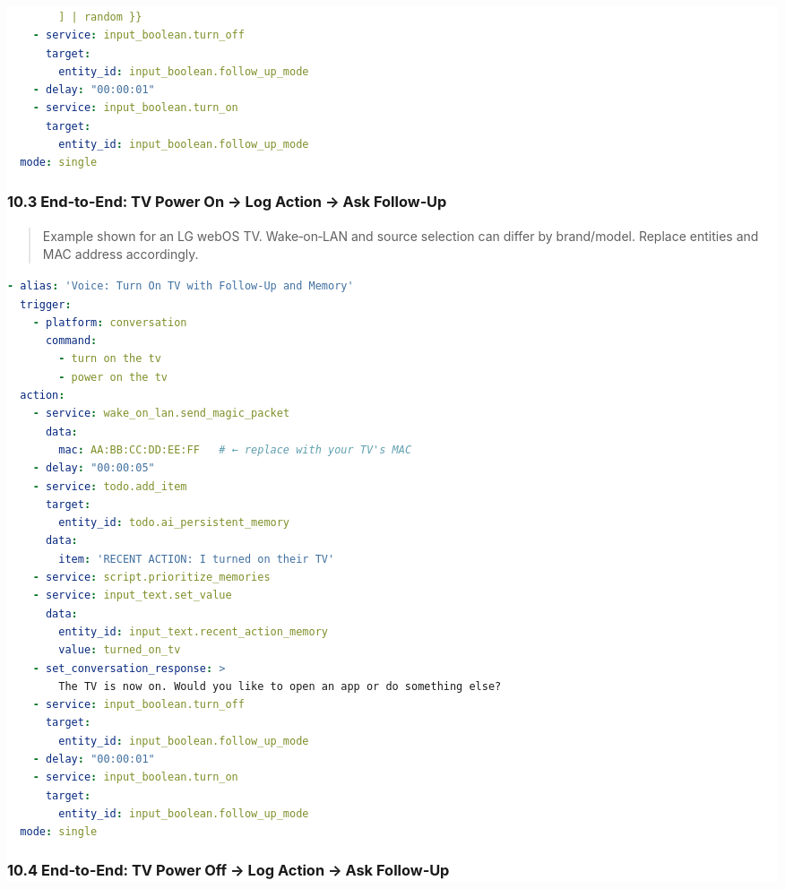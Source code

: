 ```yaml
        ] | random }}
    - service: input_boolean.turn_off
      target:
        entity_id: input_boolean.follow_up_mode
    - delay: "00:00:01"
    - service: input_boolean.turn_on
      target:
        entity_id: input_boolean.follow_up_mode
  mode: single
```

### 10.3 End‑to‑End: TV Power On → Log Action → Ask Follow‑Up

> Example shown for an LG webOS TV. Wake‑on‑LAN and source selection can differ by brand/model. Replace entities and MAC address accordingly.

```yaml
- alias: 'Voice: Turn On TV with Follow‑Up and Memory'
  trigger:
    - platform: conversation
      command:
        - turn on the tv
        - power on the tv
  action:
    - service: wake_on_lan.send_magic_packet
      data:
        mac: AA:BB:CC:DD:EE:FF   # ← replace with your TV's MAC
    - delay: "00:00:05"
    - service: todo.add_item
      target:
        entity_id: todo.ai_persistent_memory
      data:
        item: 'RECENT ACTION: I turned on their TV'
    - service: script.prioritize_memories
    - service: input_text.set_value
      data:
        entity_id: input_text.recent_action_memory
        value: turned_on_tv
    - set_conversation_response: >
        The TV is now on. Would you like to open an app or do something else?
    - service: input_boolean.turn_off
      target:
        entity_id: input_boolean.follow_up_mode
    - delay: "00:00:01"
    - service: input_boolean.turn_on
      target:
        entity_id: input_boolean.follow_up_mode
  mode: single
```

### 10.4 End‑to‑End: TV Power Off → Log Action → Ask Follow‑Up
